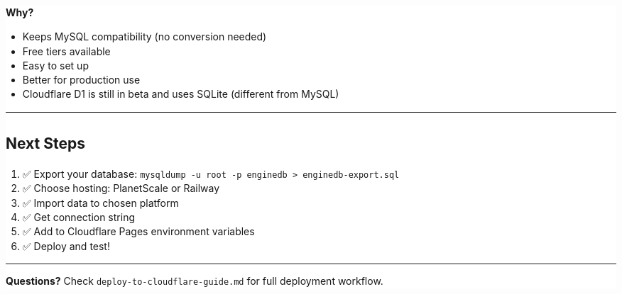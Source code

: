 **Why?**
- Keeps MySQL compatibility (no conversion needed)
- Free tiers available
- Easy to set up
- Better for production use
- Cloudflare D1 is still in beta and uses SQLite (different from MySQL)

---

## Next Steps

1. ✅ Export your database: `mysqldump -u root -p enginedb > enginedb-export.sql`
2. ✅ Choose hosting: PlanetScale or Railway
3. ✅ Import data to chosen platform
4. ✅ Get connection string
5. ✅ Add to Cloudflare Pages environment variables
6. ✅ Deploy and test!

---

**Questions?** Check `deploy-to-cloudflare-guide.md` for full deployment workflow.

